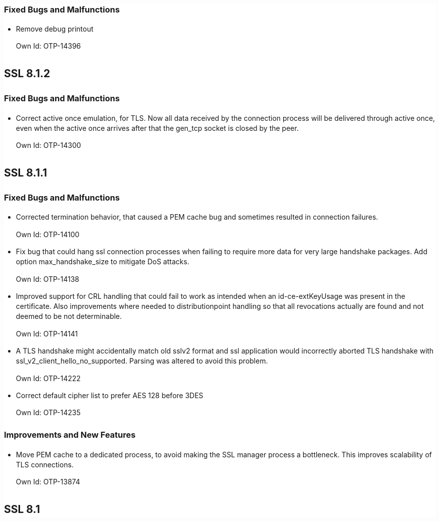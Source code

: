 ### Fixed Bugs and Malfunctions

- Remove debug printout

  Own Id: OTP-14396

## SSL 8.1.2

### Fixed Bugs and Malfunctions

- Correct active once emulation, for TLS. Now all data received by the
  connection process will be delivered through active once, even when the active
  once arrives after that the gen_tcp socket is closed by the peer.

  Own Id: OTP-14300

## SSL 8.1.1

### Fixed Bugs and Malfunctions

- Corrected termination behavior, that caused a PEM cache bug and sometimes
  resulted in connection failures.

  Own Id: OTP-14100

- Fix bug that could hang ssl connection processes when failing to require more
  data for very large handshake packages. Add option max_handshake_size to
  mitigate DoS attacks.

  Own Id: OTP-14138

- Improved support for CRL handling that could fail to work as intended when an
  id-ce-extKeyUsage was present in the certificate. Also improvements where
  needed to distributionpoint handling so that all revocations actually are
  found and not deemed to be not determinable.

  Own Id: OTP-14141

- A TLS handshake might accidentally match old sslv2 format and ssl application
  would incorrectly aborted TLS handshake with ssl_v2_client_hello_no_supported.
  Parsing was altered to avoid this problem.

  Own Id: OTP-14222

- Correct default cipher list to prefer AES 128 before 3DES

  Own Id: OTP-14235

### Improvements and New Features

- Move PEM cache to a dedicated process, to avoid making the SSL manager process
  a bottleneck. This improves scalability of TLS connections.

  Own Id: OTP-13874

## SSL 8.1
